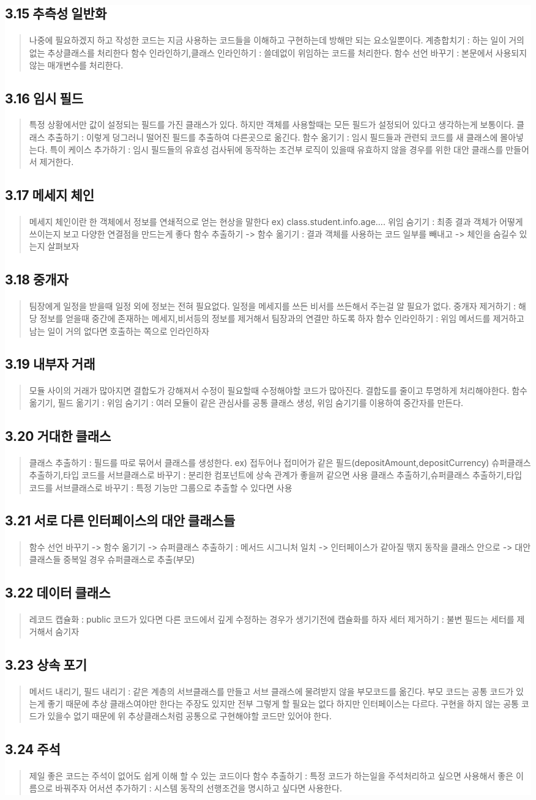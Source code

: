 ## 3.15 추측성 일반화
> 나중에 필요하겠지 하고 작성한 코드는 지금 사용하는 코드들을 이해하고 구현하는데 방해만 되는 요소일뿐이다.
> 계층합치기 : 하는 일이 거의 없는 추상클래스를 처리한다
> 함수 인라인하기,클래스 인라인하기 : 쓸데없이 위임하는 코드를 처리한다.
> 함수 선언 바꾸기 : 본문에서 사용되지 않는 매개변수를 처리한다.

## 3.16 임시 필드
> 특정 상황에서만 값이 설정되는 필드를 가진 클래스가 있다.
> 하지만 객체를 사용할때는 모든 필드가 설정되어 있다고 생각하는게 보통이다.
> 클래스 추출하기 : 이렇게 덩그러니 떨어진 필드를 추출하여 다른곳으로 옮긴다.
> 함수 옮기기 : 임시 필드들과 관련되 코드를 새 클래스에 몰아넣는다.
> 특이 케이스 추가하기 : 임시 필드들의 유효성 검사뒤에 동작하는 조건부 로직이 있을때 유효하지 않을 경우를 위한 대안 클래스를 만들어서 제거한다.

## 3.17 메세지 체인 
> 메세지 체인이란 한 객체에서 정보를 연쇄적으로 얻는 현상을 말한다 ex) class.student.info.age....
> 위임 숨기기 : 최종 결과 객체가 어떻게 쓰이는지 보고 다양한 연결점을 만드는게 좋다
> 함수 추출하기 -> 함수 옮기기 : 결과 객체를 사용하는 코드 일부를 빼내고 -> 체인을 숨길수 있는지 살펴보자 

## 3.18 중개자
> 팀장에게 일정을 받을때 일정 외에 정보는 전혀 필요없다. 일정을 메세지를 쓰든 비서를 쓰든해서 주는걸 알 필요가 없다.
> 중개자 제거하기 : 해당 정보를 얻을때 중간에 존재하는 메세지,비서등의 정보를 제거해서 팀장과의 연결만 하도록 하자
> 함수 인라인하기 : 위임 메서드를 제거하고 남는 일이 거의 없다면 호출하는 쪽으로 인라인하자

## 3.19 내부자 거래
> 모듈 사이의 거래가 많아지면 결합도가 강해져서 수정이 필요할때 수정해야할 코드가 많아진다.
> 결합도를 줄이고 투명하게 처리해야한다.
> 함수 옮기기, 필드 옮기기 :
> 위임 숨기기 : 여러 모듈이 같은 관심사를 공통 클래스 생성, 위임 숨기기를 이용하여 중간자를 만든다.

## 3.20 거대한 클래스
> 클래스 추출하기 : 필드를 따로 묶어서 클래스를 생성한다. ex) 접두어나 접미어가 같은 필드(depositAmount,depositCurrency)
> 슈퍼클래스 추출하기,타입 코드를 서브클래스로 바꾸기 : 분리한 컴포넌트에 상속 관계가 좋을꺼 같으면 사용
> 클래스 추출하기,슈퍼클래스 추출하기,타입 코드를 서브클래스로 바꾸기 : 특정 기능만 그룹으로 추출할 수 있다면 사용

## 3.21 서로 다른 인터페이스의 대안 클래스들
> 함수 선언 바꾸기 -> 함수 옮기기 -> 슈퍼클래스 추출하기 : 
> 메서드 시그니처 일치 -> 인터페이스가 같아질 땎지 동작을 클래스 안으로  -> 대안 클래스들 중복일 경우 슈퍼클래스로 추출(부모)

## 3.22 데이터 클래스
> 레코드 캡슐화 : public 코드가 있다면 다른 코드에서 깊게 수정하는 경우가 생기기전에 캡슐화를 하자
> 세터 제거하기 : 불변 필드는 세터를 제거해서 숨기자

## 3.23 상속 포기
> 메서드 내리기, 필드 내리기 : 같은 계층의 서브클래스를 만들고 서브 클래스에 물려받지 않을 부모코드를 옮긴다.
> 부모 코드는 공통 코드가 있는게 좋기 때문에 추상 클래스여야만 한다는 주장도 있지만 전부 그렇게 할 필요는 없다
> 하지만 인터페이스는 다르다. 구현을 하지 않는 공통 코드가 있을수 없기 때문에 위 추상클래스처럼 공통으로 구현해야할 코드만 있어야 한다.

## 3.24 주석
> 제일 좋은 코드는 주석이 없어도 쉽게 이해 할 수 있는 코드이다
> 함수 추출하기 : 특정 코드가 하는일을 주석처리하고 싶으면 사용해서 좋은 이름으로 바꿔주자
> 어서션 추가하기 : 시스템 동작의 선행조건을 명시하고 싶다면 사용한다.
> 